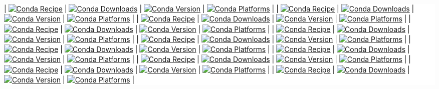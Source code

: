 | [![Conda Recipe](https://img.shields.io/badge/recipe-dtt--monitors-green.svg)](https://anaconda.org/conda-forge/dtt-monitors) | [![Conda Downloads](https://img.shields.io/conda/dn/conda-forge/dtt-monitors.svg)](https://anaconda.org/conda-forge/dtt-monitors) | [![Conda Version](https://img.shields.io/conda/vn/conda-forge/dtt-monitors.svg)](https://anaconda.org/conda-forge/dtt-monitors) | [![Conda Platforms](https://img.shields.io/conda/pn/conda-forge/dtt-monitors.svg)](https://anaconda.org/conda-forge/dtt-monitors) |
| [![Conda Recipe](https://img.shields.io/badge/recipe-dtt--multiawgstream-green.svg)](https://anaconda.org/conda-forge/dtt-multiawgstream) | [![Conda Downloads](https://img.shields.io/conda/dn/conda-forge/dtt-multiawgstream.svg)](https://anaconda.org/conda-forge/dtt-multiawgstream) | [![Conda Version](https://img.shields.io/conda/vn/conda-forge/dtt-multiawgstream.svg)](https://anaconda.org/conda-forge/dtt-multiawgstream) | [![Conda Platforms](https://img.shields.io/conda/pn/conda-forge/dtt-multiawgstream.svg)](https://anaconda.org/conda-forge/dtt-multiawgstream) |
| [![Conda Recipe](https://img.shields.io/badge/recipe-dtt--tpcmd-green.svg)](https://anaconda.org/conda-forge/dtt-tpcmd) | [![Conda Downloads](https://img.shields.io/conda/dn/conda-forge/dtt-tpcmd.svg)](https://anaconda.org/conda-forge/dtt-tpcmd) | [![Conda Version](https://img.shields.io/conda/vn/conda-forge/dtt-tpcmd.svg)](https://anaconda.org/conda-forge/dtt-tpcmd) | [![Conda Platforms](https://img.shields.io/conda/pn/conda-forge/dtt-tpcmd.svg)](https://anaconda.org/conda-forge/dtt-tpcmd) |
| [![Conda Recipe](https://img.shields.io/badge/recipe-dtt--xml--tools-green.svg)](https://anaconda.org/conda-forge/dtt-xml-tools) | [![Conda Downloads](https://img.shields.io/conda/dn/conda-forge/dtt-xml-tools.svg)](https://anaconda.org/conda-forge/dtt-xml-tools) | [![Conda Version](https://img.shields.io/conda/vn/conda-forge/dtt-xml-tools.svg)](https://anaconda.org/conda-forge/dtt-xml-tools) | [![Conda Platforms](https://img.shields.io/conda/pn/conda-forge/dtt-xml-tools.svg)](https://anaconda.org/conda-forge/dtt-xml-tools) |
| [![Conda Recipe](https://img.shields.io/badge/recipe-fantom-green.svg)](https://anaconda.org/conda-forge/fantom) | [![Conda Downloads](https://img.shields.io/conda/dn/conda-forge/fantom.svg)](https://anaconda.org/conda-forge/fantom) | [![Conda Version](https://img.shields.io/conda/vn/conda-forge/fantom.svg)](https://anaconda.org/conda-forge/fantom) | [![Conda Platforms](https://img.shields.io/conda/pn/conda-forge/fantom.svg)](https://anaconda.org/conda-forge/fantom) |
| [![Conda Recipe](https://img.shields.io/badge/recipe-foton-green.svg)](https://anaconda.org/conda-forge/foton) | [![Conda Downloads](https://img.shields.io/conda/dn/conda-forge/foton.svg)](https://anaconda.org/conda-forge/foton) | [![Conda Version](https://img.shields.io/conda/vn/conda-forge/foton.svg)](https://anaconda.org/conda-forge/foton) | [![Conda Platforms](https://img.shields.io/conda/pn/conda-forge/foton.svg)](https://anaconda.org/conda-forge/foton) |
| [![Conda Recipe](https://img.shields.io/badge/recipe-libawg-green.svg)](https://anaconda.org/conda-forge/libawg) | [![Conda Downloads](https://img.shields.io/conda/dn/conda-forge/libawg.svg)](https://anaconda.org/conda-forge/libawg) | [![Conda Version](https://img.shields.io/conda/vn/conda-forge/libawg.svg)](https://anaconda.org/conda-forge/libawg) | [![Conda Platforms](https://img.shields.io/conda/pn/conda-forge/libawg.svg)](https://anaconda.org/conda-forge/libawg) |
| [![Conda Recipe](https://img.shields.io/badge/recipe-libdfm-green.svg)](https://anaconda.org/conda-forge/libdfm) | [![Conda Downloads](https://img.shields.io/conda/dn/conda-forge/libdfm.svg)](https://anaconda.org/conda-forge/libdfm) | [![Conda Version](https://img.shields.io/conda/vn/conda-forge/libdfm.svg)](https://anaconda.org/conda-forge/libdfm) | [![Conda Platforms](https://img.shields.io/conda/pn/conda-forge/libdfm.svg)](https://anaconda.org/conda-forge/libdfm) |
| [![Conda Recipe](https://img.shields.io/badge/recipe-libdtt-green.svg)](https://anaconda.org/conda-forge/libdtt) | [![Conda Downloads](https://img.shields.io/conda/dn/conda-forge/libdtt.svg)](https://anaconda.org/conda-forge/libdtt) | [![Conda Version](https://img.shields.io/conda/vn/conda-forge/libdtt.svg)](https://anaconda.org/conda-forge/libdtt) | [![Conda Platforms](https://img.shields.io/conda/pn/conda-forge/libdtt.svg)](https://anaconda.org/conda-forge/libdtt) |
| [![Conda Recipe](https://img.shields.io/badge/recipe-libfantom-green.svg)](https://anaconda.org/conda-forge/libfantom) | [![Conda Downloads](https://img.shields.io/conda/dn/conda-forge/libfantom.svg)](https://anaconda.org/conda-forge/libfantom) | [![Conda Version](https://img.shields.io/conda/vn/conda-forge/libfantom.svg)](https://anaconda.org/conda-forge/libfantom) | [![Conda Platforms](https://img.shields.io/conda/pn/conda-forge/libfantom.svg)](https://anaconda.org/conda-forge/libfantom) |
| [![Conda Recipe](https://img.shields.io/badge/recipe-libfilterfile-green.svg)](https://anaconda.org/conda-forge/libfilterfile) | [![Conda Downloads](https://img.shields.io/conda/dn/conda-forge/libfilterfile.svg)](https://anaconda.org/conda-forge/libfilterfile) | [![Conda Version](https://img.shields.io/conda/vn/conda-forge/libfilterfile.svg)](https://anaconda.org/conda-forge/libfilterfile) | [![Conda Platforms](https://img.shields.io/conda/pn/conda-forge/libfilterfile.svg)](https://anaconda.org/conda-forge/libfilterfile) |